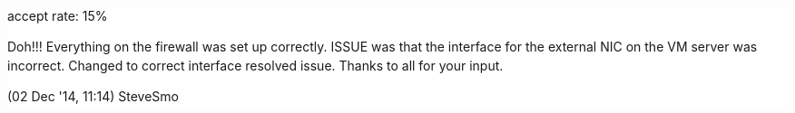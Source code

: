 <span class="accept_rate" title="Rate of the user&#39;s accepted answers">accept rate:</span> <span title="Kurt Knochner has 344 accepted answers">15%</span> </br></p></div></div><div id="comments-container-38217" class="comments-container"><span id="38282"></span><div id="comment-38282" class="comment"><div id="post-38282-score" class="comment-score"></div><div class="comment-text"><p>Doh!!! Everything on the firewall was set up correctly. ISSUE was that the interface for the external NIC on the VM server was incorrect. Changed to correct interface resolved issue. Thanks to all for your input.</p></div><div id="comment-38282-info" class="comment-info"><span class="comment-age">(02 Dec '14, 11:14)</span> <span class="comment-user userinfo">SteveSmo</span></div></div></div><div id="comment-tools-38217" class="comment-tools"></div><div class="clear"></div><div id="comment-38217-form-container" class="comment-form-container"></div><div class="clear"></div></div></td></tr></tbody></table>

</div>

<div class="paginator-container-left">

</div>

</div>

</div>

